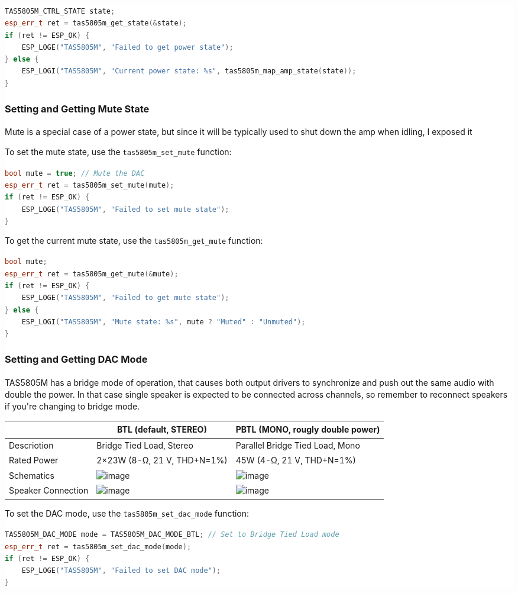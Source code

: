 ```cpp
TAS5805M_CTRL_STATE state;
esp_err_t ret = tas5805m_get_state(&state);
if (ret != ESP_OK) {
    ESP_LOGE("TAS5805M", "Failed to get power state");
} else {
    ESP_LOGI("TAS5805M", "Current power state: %s", tas5805m_map_amp_state(state));
}
```

### Setting and Getting Mute State 

Mute is a special case of a power state, but since it will be typically used to shut down the amp when idling, I exposed it 

To set the mute state, use the `tas5805m_set_mute` function:

```cpp
bool mute = true; // Mute the DAC
esp_err_t ret = tas5805m_set_mute(mute);
if (ret != ESP_OK) {
    ESP_LOGE("TAS5805M", "Failed to set mute state");
}
```

To get the current mute state, use the `tas5805m_get_mute` function:

```cpp
bool mute;
esp_err_t ret = tas5805m_get_mute(&mute);
if (ret != ESP_OK) {
    ESP_LOGE("TAS5805M", "Failed to get mute state");
} else {
    ESP_LOGI("TAS5805M", "Mute state: %s", mute ? "Muted" : "Unmuted");
}
```

### Setting and Getting DAC Mode

TAS5805M has a bridge mode of operation, that causes both output drivers to synchronize and push out the same audio with double the power.  In that case single speaker is expected to be connected across channels, so remember to reconnect speakers if you're changing to bridge mode. 

|   | BTL (default, STEREO) | PBTL (MONO, rougly double power) |
|---|-----------------------|---------------------------|
| Descriotion | Bridge Tied Load, Stereo | Parallel Bridge Tied Load, Mono |
| Rated Power | 2×23W (8-Ω, 21 V, THD+N=1%) | 45W (4-Ω, 21 V, THD+N=1%) |
| Schematics | ![image](https://github.com/sonocotta/esp32-audio-dock/assets/5459747/e7ada8c0-c906-4c08-ae99-be9dfe907574) | ![image](https://github.com/sonocotta/esp32-audio-dock/assets/5459747/55f5315a-03eb-47c8-9aea-51e3eb3757fe)
| Speaker Connection | ![image](https://github.com/user-attachments/assets/8e5e9c38-2696-419b-9c5b-d278c655b0db) | ![image](https://github.com/user-attachments/assets/8aba6273-84c4-45a8-9808-93317d794a44)


To set the DAC mode, use the `tas5805m_set_dac_mode` function:

```cpp
TAS5805M_DAC_MODE mode = TAS5805M_DAC_MODE_BTL; // Set to Bridge Tied Load mode
esp_err_t ret = tas5805m_set_dac_mode(mode);
if (ret != ESP_OK) {
    ESP_LOGE("TAS5805M", "Failed to set DAC mode");
}
```
